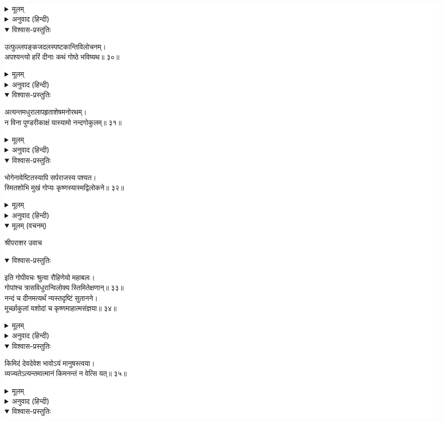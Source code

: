 <details><summary>मूलम्</summary></details>

<details><summary>अनुवाद (हिन्दी)</summary></details>

<details open><summary>विश्वास-प्रस्तुतिः</summary>

उत्फुल्लपङ्कजदलस्पष्टकान्तिविलोचनम्।  
अपश्यन्त्यो हरिं दीनाः कथं गोष्ठे भविष्यथ॥ ३०॥
</details>

<details><summary>मूलम्</summary></details>

<details><summary>अनुवाद (हिन्दी)</summary></details>

<details open><summary>विश्वास-प्रस्तुतिः</summary>

अत्यन्तमधुरालापहृताशेषमनोरथम्।  
न विना पुण्डरीकाक्षं यास्यामो नन्दगोकुलम्॥ ३१॥
</details>

<details><summary>मूलम्</summary></details>

<details><summary>अनुवाद (हिन्दी)</summary></details>

<details open><summary>विश्वास-प्रस्तुतिः</summary>

भोगेनावेष्टितस्यापि सर्पराजस्य पश्यत।  
स्मितशोभि मुखं गोप्यः कृष्णस्यास्मद्विलोकने॥ ३२॥
</details>

<details><summary>मूलम्</summary></details>

<details><summary>अनुवाद (हिन्दी)</summary></details>

<details open><summary>मूलम् (वचनम्)</summary>

श्रीपराशर उवाच
</details>

<details open><summary>विश्वास-प्रस्तुतिः</summary>

इति गोपीवचः श्रुत्वा रौहिणेयो महाबलः।  
गोपांश्च त्रासविधुरान्विलोक्य स्तिमितेक्षणान्॥ ३३॥  
नन्दं च दीनमत्यर्थं न्यस्तदृष्टिं सुतानने।  
मूर्च्छाकुलां यशोदां च कृष्णमाहात्मसंज्ञया॥ ३४॥
</details>

<details><summary>मूलम्</summary></details>

<details><summary>अनुवाद (हिन्दी)</summary></details>

<details open><summary>विश्वास-प्रस्तुतिः</summary>

किमिदं देवदेवेश भावोऽयं मानुषस्त्वया।  
व्यज्यतेऽत्यन्तमात्मानं किमनन्तं न वेत्सि यत्॥ ३५॥
</details>

<details><summary>मूलम्</summary></details>

<details><summary>अनुवाद (हिन्दी)</summary></details>

<details open><summary>विश्वास-प्रस्तुतिः</summary>
